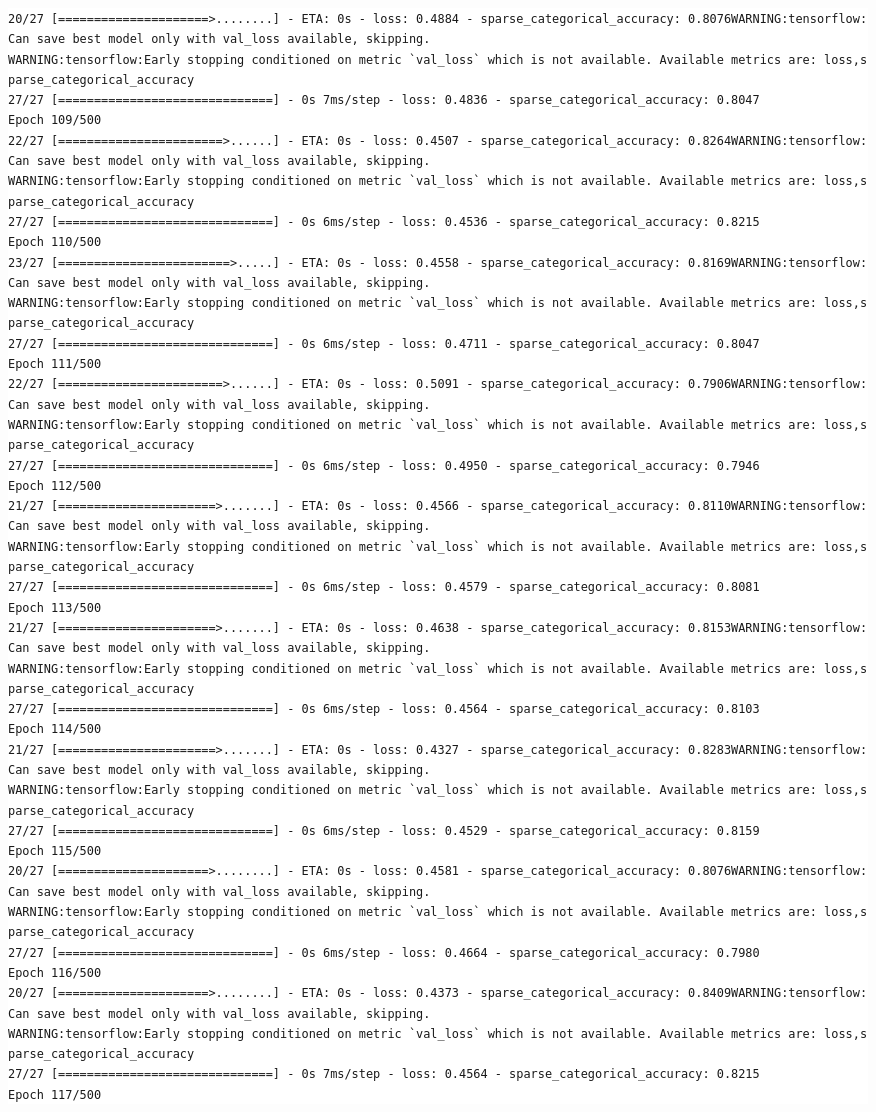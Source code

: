     20/27 [=====================>........] - ETA: 0s - loss: 0.4884 - sparse_categorical_accuracy: 0.8076WARNING:tensorflow:Can save best model only with val_loss available, skipping.
    WARNING:tensorflow:Early stopping conditioned on metric `val_loss` which is not available. Available metrics are: loss,sparse_categorical_accuracy
    27/27 [==============================] - 0s 7ms/step - loss: 0.4836 - sparse_categorical_accuracy: 0.8047
    Epoch 109/500
    22/27 [=======================>......] - ETA: 0s - loss: 0.4507 - sparse_categorical_accuracy: 0.8264WARNING:tensorflow:Can save best model only with val_loss available, skipping.
    WARNING:tensorflow:Early stopping conditioned on metric `val_loss` which is not available. Available metrics are: loss,sparse_categorical_accuracy
    27/27 [==============================] - 0s 6ms/step - loss: 0.4536 - sparse_categorical_accuracy: 0.8215
    Epoch 110/500
    23/27 [========================>.....] - ETA: 0s - loss: 0.4558 - sparse_categorical_accuracy: 0.8169WARNING:tensorflow:Can save best model only with val_loss available, skipping.
    WARNING:tensorflow:Early stopping conditioned on metric `val_loss` which is not available. Available metrics are: loss,sparse_categorical_accuracy
    27/27 [==============================] - 0s 6ms/step - loss: 0.4711 - sparse_categorical_accuracy: 0.8047
    Epoch 111/500
    22/27 [=======================>......] - ETA: 0s - loss: 0.5091 - sparse_categorical_accuracy: 0.7906WARNING:tensorflow:Can save best model only with val_loss available, skipping.
    WARNING:tensorflow:Early stopping conditioned on metric `val_loss` which is not available. Available metrics are: loss,sparse_categorical_accuracy
    27/27 [==============================] - 0s 6ms/step - loss: 0.4950 - sparse_categorical_accuracy: 0.7946
    Epoch 112/500
    21/27 [======================>.......] - ETA: 0s - loss: 0.4566 - sparse_categorical_accuracy: 0.8110WARNING:tensorflow:Can save best model only with val_loss available, skipping.
    WARNING:tensorflow:Early stopping conditioned on metric `val_loss` which is not available. Available metrics are: loss,sparse_categorical_accuracy
    27/27 [==============================] - 0s 6ms/step - loss: 0.4579 - sparse_categorical_accuracy: 0.8081
    Epoch 113/500
    21/27 [======================>.......] - ETA: 0s - loss: 0.4638 - sparse_categorical_accuracy: 0.8153WARNING:tensorflow:Can save best model only with val_loss available, skipping.
    WARNING:tensorflow:Early stopping conditioned on metric `val_loss` which is not available. Available metrics are: loss,sparse_categorical_accuracy
    27/27 [==============================] - 0s 6ms/step - loss: 0.4564 - sparse_categorical_accuracy: 0.8103
    Epoch 114/500
    21/27 [======================>.......] - ETA: 0s - loss: 0.4327 - sparse_categorical_accuracy: 0.8283WARNING:tensorflow:Can save best model only with val_loss available, skipping.
    WARNING:tensorflow:Early stopping conditioned on metric `val_loss` which is not available. Available metrics are: loss,sparse_categorical_accuracy
    27/27 [==============================] - 0s 6ms/step - loss: 0.4529 - sparse_categorical_accuracy: 0.8159
    Epoch 115/500
    20/27 [=====================>........] - ETA: 0s - loss: 0.4581 - sparse_categorical_accuracy: 0.8076WARNING:tensorflow:Can save best model only with val_loss available, skipping.
    WARNING:tensorflow:Early stopping conditioned on metric `val_loss` which is not available. Available metrics are: loss,sparse_categorical_accuracy
    27/27 [==============================] - 0s 6ms/step - loss: 0.4664 - sparse_categorical_accuracy: 0.7980
    Epoch 116/500
    20/27 [=====================>........] - ETA: 0s - loss: 0.4373 - sparse_categorical_accuracy: 0.8409WARNING:tensorflow:Can save best model only with val_loss available, skipping.
    WARNING:tensorflow:Early stopping conditioned on metric `val_loss` which is not available. Available metrics are: loss,sparse_categorical_accuracy
    27/27 [==============================] - 0s 7ms/step - loss: 0.4564 - sparse_categorical_accuracy: 0.8215
    Epoch 117/500